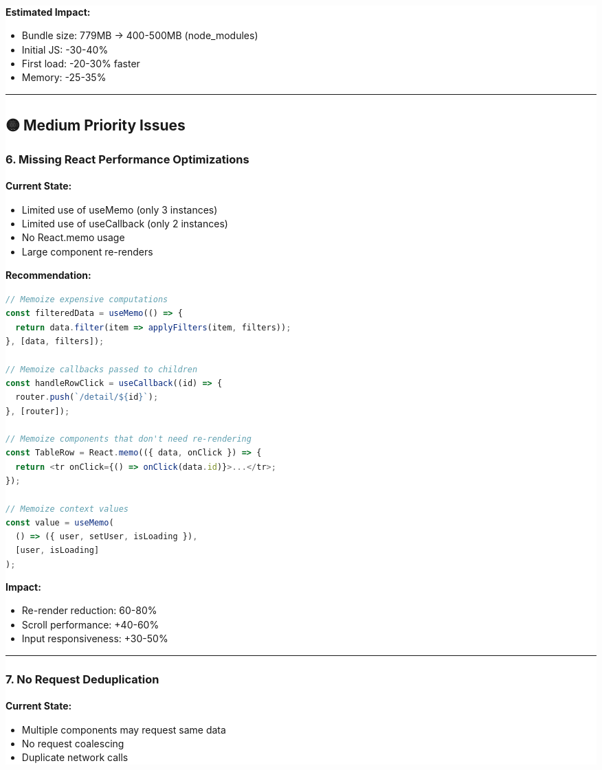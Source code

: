 **Estimated Impact:**
- Bundle size: 779MB → 400-500MB (node_modules)
- Initial JS: -30-40%
- First load: -20-30% faster
- Memory: -25-35%

---

## 🟡 Medium Priority Issues

### 6. Missing React Performance Optimizations

**Current State:**
- Limited use of useMemo (only 3 instances)
- Limited use of useCallback (only 2 instances)
- No React.memo usage
- Large component re-renders

**Recommendation:**
```javascript
// Memoize expensive computations
const filteredData = useMemo(() => {
  return data.filter(item => applyFilters(item, filters));
}, [data, filters]);

// Memoize callbacks passed to children
const handleRowClick = useCallback((id) => {
  router.push(`/detail/${id}`);
}, [router]);

// Memoize components that don't need re-rendering
const TableRow = React.memo(({ data, onClick }) => {
  return <tr onClick={() => onClick(data.id)}>...</tr>;
});

// Memoize context values
const value = useMemo(
  () => ({ user, setUser, isLoading }),
  [user, isLoading]
);
```

**Impact:**
- Re-render reduction: 60-80%
- Scroll performance: +40-60%
- Input responsiveness: +30-50%

---

### 7. No Request Deduplication

**Current State:**
- Multiple components may request same data
- No request coalescing
- Duplicate network calls
